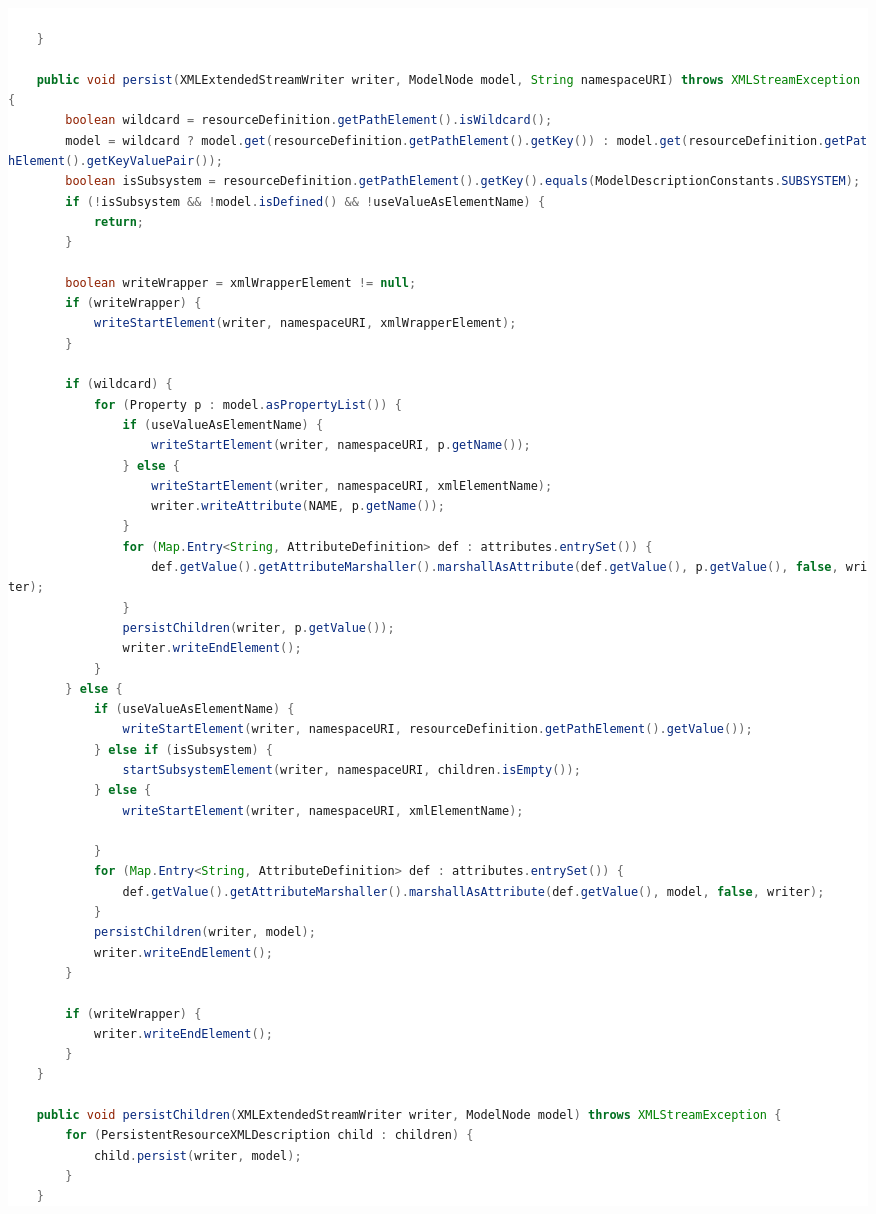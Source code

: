```java

    }

    public void persist(XMLExtendedStreamWriter writer, ModelNode model, String namespaceURI) throws XMLStreamException {
        boolean wildcard = resourceDefinition.getPathElement().isWildcard();
        model = wildcard ? model.get(resourceDefinition.getPathElement().getKey()) : model.get(resourceDefinition.getPathElement().getKeyValuePair());
        boolean isSubsystem = resourceDefinition.getPathElement().getKey().equals(ModelDescriptionConstants.SUBSYSTEM);
        if (!isSubsystem && !model.isDefined() && !useValueAsElementName) {
            return;
        }

        boolean writeWrapper = xmlWrapperElement != null;
        if (writeWrapper) {
            writeStartElement(writer, namespaceURI, xmlWrapperElement);
        }

        if (wildcard) {
            for (Property p : model.asPropertyList()) {
                if (useValueAsElementName) {
                    writeStartElement(writer, namespaceURI, p.getName());
                } else {
                    writeStartElement(writer, namespaceURI, xmlElementName);
                    writer.writeAttribute(NAME, p.getName());
                }
                for (Map.Entry<String, AttributeDefinition> def : attributes.entrySet()) {
                    def.getValue().getAttributeMarshaller().marshallAsAttribute(def.getValue(), p.getValue(), false, writer);
                }
                persistChildren(writer, p.getValue());
                writer.writeEndElement();
            }
        } else {
            if (useValueAsElementName) {
                writeStartElement(writer, namespaceURI, resourceDefinition.getPathElement().getValue());
            } else if (isSubsystem) {
                startSubsystemElement(writer, namespaceURI, children.isEmpty());
            } else {
                writeStartElement(writer, namespaceURI, xmlElementName);

            }
            for (Map.Entry<String, AttributeDefinition> def : attributes.entrySet()) {
                def.getValue().getAttributeMarshaller().marshallAsAttribute(def.getValue(), model, false, writer);
            }
            persistChildren(writer, model);
            writer.writeEndElement();
        }

        if (writeWrapper) {
            writer.writeEndElement();
        }
    }

    public void persistChildren(XMLExtendedStreamWriter writer, ModelNode model) throws XMLStreamException {
        for (PersistentResourceXMLDescription child : children) {
            child.persist(writer, model);
        }
    }
```